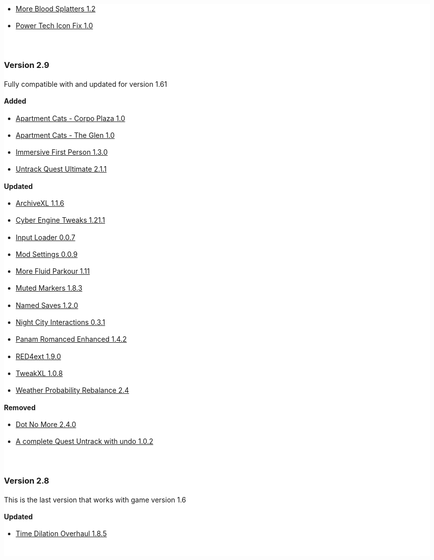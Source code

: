 - [More Blood Splatters 1.2](https://www.nexusmods.com/cyberpunk2077/mods/3975)

- [Power Tech Icon Fix 1.0](https://www.nexusmods.com/cyberpunk2077/mods/4040)

&#10240;

### Version 2.9

Fully compatible with and updated for version 1.61

**Added**

- [Apartment Cats - Corpo Plaza 1.0](https://www.nexusmods.com/cyberpunk2077/mods/6329)

- [Apartment Cats - The Glen 1.0](https://www.nexusmods.com/cyberpunk2077/mods/6276)

- [Immersive First Person 1.3.0](https://www.nexusmods.com/cyberpunk2077/mods/2675)

- [Untrack Quest Ultimate 2.1.1](https://www.nexusmods.com/cyberpunk2077/mods/6328)

**Updated**

- [ArchiveXL 1.1.6](https://www.nexusmods.com/cyberpunk2077/mods/4198)

- [Cyber Engine Tweaks 1.21.1](https://www.nexusmods.com/cyberpunk2077/mods/107)

- [Input Loader 0.0.7](https://www.nexusmods.com/cyberpunk2077/mods/4575)

- [Mod Settings 0.0.9](https://www.nexusmods.com/cyberpunk2077/mods/4885)

- [More Fluid Parkour 1.11](https://www.nexusmods.com/cyberpunk2077/mods/4039)

- [Muted Markers 1.8.3](https://www.nexusmods.com/cyberpunk2077/mods/1727)

- [Named Saves 1.2.0](https://www.nexusmods.com/cyberpunk2077/mods/4521)

- [Night City Interactions 0.3.1](https://www.nexusmods.com/cyberpunk2077/mods/5519)

- [Panam Romanced Enhanced 1.4.2](https://www.nexusmods.com/cyberpunk2077/mods/4626)

- [RED4ext 1.9.0](https://www.nexusmods.com/cyberpunk2077/mods/2380)

- [TweakXL 1.0.8](https://www.nexusmods.com/cyberpunk2077/mods/4197)

- [Weather Probability Rebalance 2.4](https://www.nexusmods.com/cyberpunk2077/mods/3196)

**Removed**

- [Dot No More 2.4.0](https://www.nexusmods.com/cyberpunk2077/mods/3102)

- [A complete Quest Untrack with undo 1.0.2](https://www.nexusmods.com/cyberpunk2077/mods/4350)

&#10240;

### Version 2.8

This is the last version that works with game version 1.6

**Updated**

- [Time Dilation Overhaul 1.8.5](https://www.nexusmods.com/cyberpunk2077/mods/4931)

&#10240;
